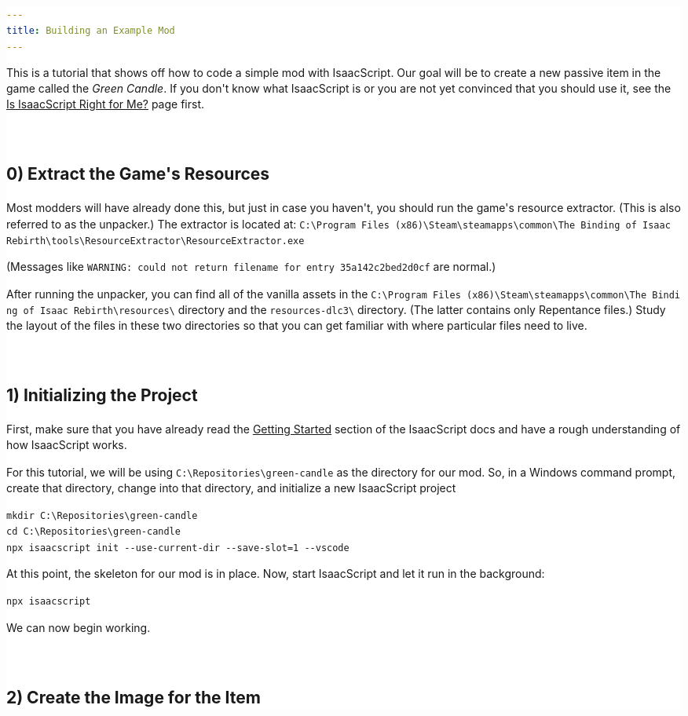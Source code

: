 ```yaml
---
title: Building an Example Mod
---
```


This is a tutorial that shows off how to code a simple mod with IsaacScript. Our goal will be to create a new passive item in the game called the _Green Candle_. If you don't know what IsaacScript is or you are not yet convinced that you should use it, see the [Is IsaacScript Right for Me?](right-for-me.md) page first.

<br />

## 0) Extract the Game's Resources

Most modders will have already done this, but just in case you haven't, you should run the game's resource extractor. (This is also referred to as the unpacker.) The extractor is located at: `C:\Program Files (x86)\Steam\steamapps\common\The Binding of Isaac Rebirth\tools\ResourceExtractor\ResourceExtractor.exe`

(Messages like `WARNING: could not return filename for entry 35a142c2bed2d0cf` are normal.)

After running the unpacker, you can find all of the vanilla assets in the `C:\Program Files (x86)\Steam\steamapps\common\The Binding of Isaac Rebirth\resources\` directory and the `resources-dlc3\` directory. (The latter contains only Repentance files.) Study the layout of the files in these two directories so that you can get familiar with where particular files need to live.

<br />

## 1) Initializing the Project

First, make sure that you have already read the [Getting Started](getting-started.md) section of the IsaacScript docs and have a rough understanding of how IsaacScript works.

For this tutorial, we will be using `C:\Repositories\green-candle` as the directory for our mod. So, in a Windows command prompt, create that directory, change into that directory, and initialize a new IsaacScript project

```batch
mkdir C:\Repositories\green-candle
cd C:\Repositories\green-candle
npx isaacscript init --use-current-dir --save-slot=1 --vscode
```

At this point, the skeleton for our mod is in place. Now, start IsaacScript and let it run in the background:

```batch
npx isaacscript
```

We can now begin working.

<br />

## 2) Create the Image for the Item
